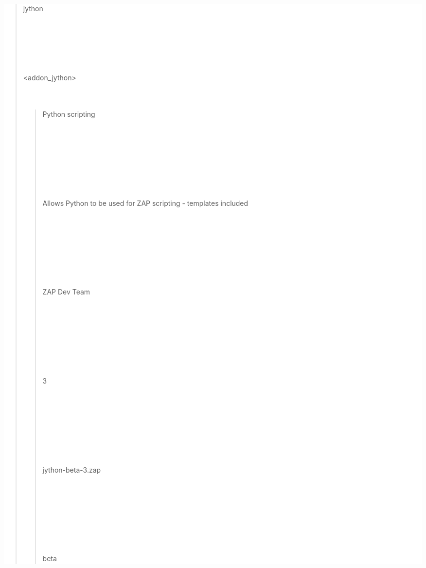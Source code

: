 </blockquote>

<blockquote>

<addon>

jython<br>
<br>
</addon><br>
<br>
<br>
<br>
<br>
<addon_jython><br>
<br>
<br>
<blockquote>

<name>

Python scripting<br>
<br>
</name><br>
<br>
<br>
<br>
<br>
<description><br>
<br>
Allows Python to be used for ZAP scripting - templates included<br>
<br>
</description><br>
<br>
<br>
<br>
<br>
<author><br>
<br>
ZAP Dev Team<br>
<br>
</author><br>
<br>
<br>
<br>
<br>
<version><br>
<br>
3<br>
<br>
</version><br>
<br>
<br>
<br>
<br>
<file><br>
<br>
jython-beta-3.zap<br>
<br>
</file><br>
<br>
<br>
<br>
<br>
<status><br>
<br>
beta<br>
